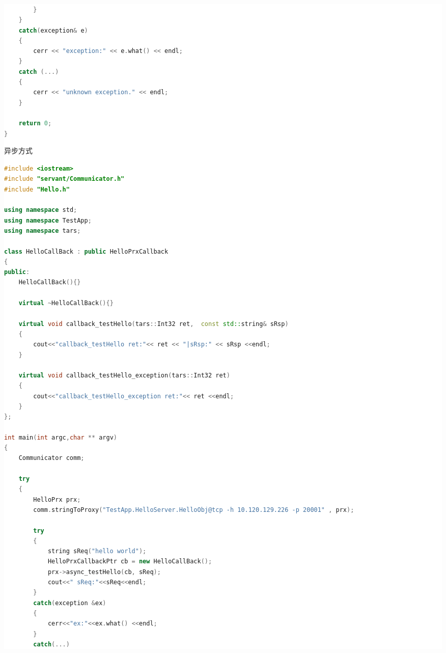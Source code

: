 ```cpp
        }
    }
    catch(exception& e)
    {
        cerr << "exception:" << e.what() << endl;
    }
    catch (...)
    {
        cerr << "unknown exception." << endl;
    }

    return 0;
}
```
异步方式
```cpp
#include <iostream>
#include "servant/Communicator.h"
#include "Hello.h"

using namespace std;
using namespace TestApp;
using namespace tars;

class HelloCallBack : public HelloPrxCallback
{
public:
    HelloCallBack(){}

    virtual ~HelloCallBack(){}

    virtual void callback_testHello(tars::Int32 ret,  const std::string& sRsp)
    {
        cout<<"callback_testHello ret:"<< ret << "|sRsp:" << sRsp <<endl; 
    }

    virtual void callback_testHello_exception(tars::Int32 ret)
    {
        cout<<"callback_testHello_exception ret:"<< ret <<endl;
    }
};

int main(int argc,char ** argv)
{
    Communicator comm;

    try
    {
        HelloPrx prx;
        comm.stringToProxy("TestApp.HelloServer.HelloObj@tcp -h 10.120.129.226 -p 20001" , prx);

        try
        {
            string sReq("hello world");
            HelloPrxCallbackPtr cb = new HelloCallBack();
            prx->async_testHello(cb, sReq);
            cout<<" sReq:"<<sReq<<endl;
        }
        catch(exception &ex)
        {
            cerr<<"ex:"<<ex.what() <<endl;
        }
        catch(...)
```